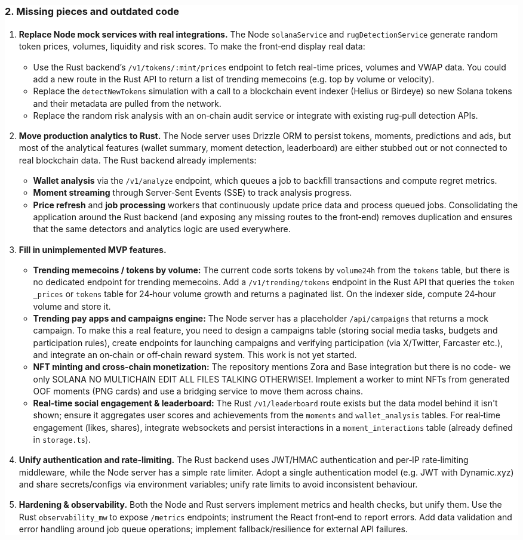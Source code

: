 ### 2. Missing pieces and outdated code

1. **Replace Node mock services with real integrations.**  The Node `solanaService` and `rugDetectionService` generate random token prices, volumes, liquidity and risk scores.  To make the front‑end display real data:

   * Use the Rust backend’s `/v1/tokens/:mint/prices` endpoint to fetch real-time prices, volumes and VWAP data.  You could add a new route in the Rust API to return a list of trending memecoins (e.g. top by volume or velocity).
   * Replace the `detectNewTokens` simulation with a call to a blockchain event indexer (Helius or Birdeye) so new Solana tokens and their metadata are pulled from the network.
   * Replace the random risk analysis with an on‑chain audit service or integrate with existing rug‑pull detection APIs.

2. **Move production analytics to Rust.**  The Node server uses Drizzle ORM to persist tokens, moments, predictions and ads, but most of the analytical features (wallet summary, moment detection, leaderboard) are either stubbed out or not connected to real blockchain data.  The Rust backend already implements:

   * **Wallet analysis** via the `/v1/analyze` endpoint, which queues a job to backfill transactions and compute regret metrics.
   * **Moment streaming** through Server‑Sent Events (SSE) to track analysis progress.
   * **Price refresh** and **job processing** workers that continuously update price data and process queued jobs.
     Consolidating the application around the Rust backend (and exposing any missing routes to the front‑end) removes duplication and ensures that the same detectors and analytics logic are used everywhere.

3. **Fill in unimplemented MVP features.**

   * **Trending memecoins / tokens by volume:** The current code sorts tokens by `volume24h` from the `tokens` table, but there is no dedicated endpoint for trending memecoins.  Add a `/v1/trending/tokens` endpoint in the Rust API that queries the `token_prices` or `tokens` table for 24‑hour volume growth and returns a paginated list.  On the indexer side, compute 24‑hour volume and store it.
   * **Trending pay apps and campaigns engine:** The Node server has a placeholder `/api/campaigns` that returns a mock campaign.  To make this a real feature, you need to design a campaigns table (storing social media tasks, budgets and participation rules), create endpoints for launching campaigns and verifying participation (via X/Twitter, Farcaster etc.), and integrate an on‑chain or off‑chain reward system.  This work is not yet started.
   * **NFT minting and cross‑chain monetization:** The repository mentions Zora and Base integration but there is no code- we only SOLANA NO MULTICHAIN EDIT ALL FILES TALKING OTHERWISE!.  Implement a worker to mint NFTs from generated OOF moments (PNG cards) and use a bridging service to move them across chains. 
   * **Real‑time social engagement & leaderboard:** The Rust `/v1/leaderboard` route exists but the data model behind it isn't shown; ensure it aggregates user scores and achievements from the `moments` and `wallet_analysis` tables.  For real‑time engagement (likes, shares), integrate websockets and persist interactions in a `moment_interactions` table (already defined in `storage.ts`).

4. **Unify authentication and rate‑limiting.**  The Rust backend uses JWT/HMAC authentication and per‑IP rate‑limiting middleware, while the Node server has a simple rate limiter.  Adopt a single authentication model (e.g. JWT with Dynamic.xyz) and share secrets/configs via environment variables; unify rate limits to avoid inconsistent behaviour.

5. **Hardening & observability.**  Both the Node and Rust servers implement metrics and health checks, but unify them.  Use the Rust `observability_mw` to expose `/metrics` endpoints; instrument the React front‑end to report errors.  Add data validation and error handling around job queue operations; implement fallback/resilience for external API failures.
